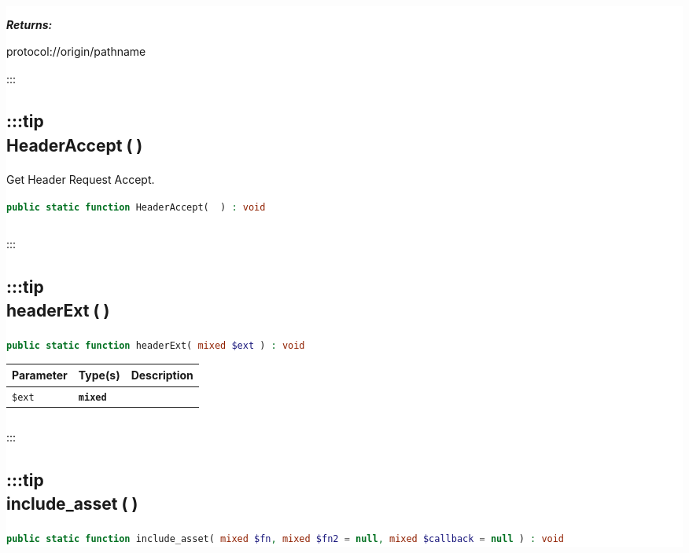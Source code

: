 
| | |
|:--------:| ----------- |



***Returns:***

protocol://origin/pathname


:::

  
:::tip <a id="MVC-helper::HeaderAccept" style="display: block; position: relative; top: -5rem; visibility: hidden;"></a> HeaderAccept ( )  <Badge text="static" type="warn"/>  
-----

Get Header Request Accept.

```php
public static function HeaderAccept(  ) : void
```



| | |
|:--------:| ----------- |




:::

  
:::tip <a id="MVC-helper::headerExt" style="display: block; position: relative; top: -5rem; visibility: hidden;"></a> headerExt ( )  <Badge text="static" type="warn"/>  
-----



```php
public static function headerExt( mixed $ext ) : void
```

| Parameter | Type(s) | Description |
|-----------|------|-------------|
| `$ext` | **`mixed`** |  |


| | |
|:--------:| ----------- |




:::

  
:::tip <a id="MVC-helper::include_asset" style="display: block; position: relative; top: -5rem; visibility: hidden;"></a> include_asset ( )  <Badge text="static" type="warn"/>  
-----



```php
public static function include_asset( mixed $fn, mixed $fn2 = null, mixed $callback = null ) : void
```
